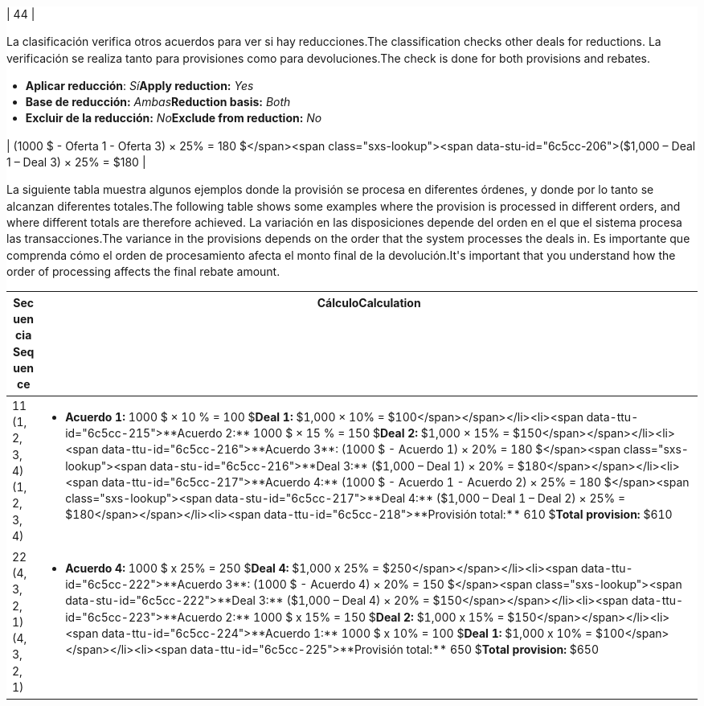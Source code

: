| <span data-ttu-id="6c5cc-200">4</span><span class="sxs-lookup"><span data-stu-id="6c5cc-200">4</span></span> | <p><span data-ttu-id="6c5cc-201">La clasificación verifica otros acuerdos para ver si hay reducciones.</span><span class="sxs-lookup"><span data-stu-id="6c5cc-201">The classification checks other deals for reductions.</span></span> <span data-ttu-id="6c5cc-202">La verificación se realiza tanto para provisiones como para devoluciones.</span><span class="sxs-lookup"><span data-stu-id="6c5cc-202">The check is done for both provisions and rebates.</span></span></p><ul><li><span data-ttu-id="6c5cc-203">**Aplicar reducción**: *Sí*</span><span class="sxs-lookup"><span data-stu-id="6c5cc-203">**Apply reduction:** *Yes*</span></span></li><li><span data-ttu-id="6c5cc-204">**Base de reducción:** *Ambas*</span><span class="sxs-lookup"><span data-stu-id="6c5cc-204">**Reduction basis:** *Both*</span></span></li><li><span data-ttu-id="6c5cc-205">**Excluir de la reducción:** *No*</span><span class="sxs-lookup"><span data-stu-id="6c5cc-205">**Exclude from reduction:** *No*</span></span></li></ul> | <span data-ttu-id="6c5cc-206">(1000 $ - Oferta 1 - Oferta 3) × 25% = 180 $</span><span class="sxs-lookup"><span data-stu-id="6c5cc-206">($1,000 – Deal 1 – Deal 3) × 25% = $180</span></span> |

<span data-ttu-id="6c5cc-207">La siguiente tabla muestra algunos ejemplos donde la provisión se procesa en diferentes órdenes, y donde por lo tanto se alcanzan diferentes totales.</span><span class="sxs-lookup"><span data-stu-id="6c5cc-207">The following table shows some examples where the provision is processed in different orders, and where different totals are therefore achieved.</span></span> <span data-ttu-id="6c5cc-208">La variación en las disposiciones depende del orden en el que el sistema procesa las transacciones.</span><span class="sxs-lookup"><span data-stu-id="6c5cc-208">The variance in the provisions depends on the order that the system processes the deals in.</span></span> <span data-ttu-id="6c5cc-209">Es importante que comprenda cómo el orden de procesamiento afecta el monto final de la devolución.</span><span class="sxs-lookup"><span data-stu-id="6c5cc-209">It's important that you understand how the order of processing affects the final rebate amount.</span></span>

| <span data-ttu-id="6c5cc-210">Secuencia</span><span class="sxs-lookup"><span data-stu-id="6c5cc-210">Sequence</span></span> | <span data-ttu-id="6c5cc-211">Cálculo</span><span class="sxs-lookup"><span data-stu-id="6c5cc-211">Calculation</span></span> |
|---|---|
| <span data-ttu-id="6c5cc-212">1</span><span class="sxs-lookup"><span data-stu-id="6c5cc-212">1</span></span><br><span data-ttu-id="6c5cc-213">(1, 2, 3, 4)</span><span class="sxs-lookup"><span data-stu-id="6c5cc-213">(1, 2, 3, 4)</span></span> | <ul><li><span data-ttu-id="6c5cc-214">**Acuerdo 1:** 1000 $ × 10 % = 100 $</span><span class="sxs-lookup"><span data-stu-id="6c5cc-214">**Deal 1:** $1,000 × 10% = $100</span></span></li><li><span data-ttu-id="6c5cc-215">**Acuerdo 2:** 1000 $ × 15 % = 150 $</span><span class="sxs-lookup"><span data-stu-id="6c5cc-215">**Deal 2:** $1,000 × 15% = $150</span></span></li><li><span data-ttu-id="6c5cc-216">**Acuerdo 3**: (1000 $ - Acuerdo 1) × 20% = 180 $</span><span class="sxs-lookup"><span data-stu-id="6c5cc-216">**Deal 3:** ($1,000 – Deal 1) × 20% = $180</span></span></li><li><span data-ttu-id="6c5cc-217">**Acuerdo 4:** (1000 $ - Acuerdo 1 - Acuerdo 2) × 25% = 180 $</span><span class="sxs-lookup"><span data-stu-id="6c5cc-217">**Deal 4:** ($1,000 – Deal 1 – Deal 2) × 25% = $180</span></span></li><li><span data-ttu-id="6c5cc-218">**Provisión total:** 610 $</span><span class="sxs-lookup"><span data-stu-id="6c5cc-218">**Total provision:** $610</span></span></li></ul> |
| <span data-ttu-id="6c5cc-219">2</span><span class="sxs-lookup"><span data-stu-id="6c5cc-219">2</span></span><br><span data-ttu-id="6c5cc-220">(4, 3, 2, 1)</span><span class="sxs-lookup"><span data-stu-id="6c5cc-220">(4, 3, 2, 1)</span></span> | <ul><li><span data-ttu-id="6c5cc-221">**Acuerdo 4:** 1000 $ x 25% = 250 $</span><span class="sxs-lookup"><span data-stu-id="6c5cc-221">**Deal 4:** $1,000 x 25% = $250</span></span></li><li><span data-ttu-id="6c5cc-222">**Acuerdo 3**: (1000 $ - Acuerdo 4) × 20% = 150 $</span><span class="sxs-lookup"><span data-stu-id="6c5cc-222">**Deal 3:** ($1,000 – Deal 4) × 20% = $150</span></span></li><li><span data-ttu-id="6c5cc-223">**Acuerdo 2:** 1000 $ x 15% = 150 $</span><span class="sxs-lookup"><span data-stu-id="6c5cc-223">**Deal 2:** $1,000 x 15% = $150</span></span></li><li><span data-ttu-id="6c5cc-224">**Acuerdo 1:** 1000 $ x 10% = 100 $</span><span class="sxs-lookup"><span data-stu-id="6c5cc-224">**Deal 1:** $1,000 x 10% = $100</span></span></li><li><span data-ttu-id="6c5cc-225">**Provisión total:** 650 $</span><span class="sxs-lookup"><span data-stu-id="6c5cc-225">**Total provision:** $650</span></span></li></ul> |